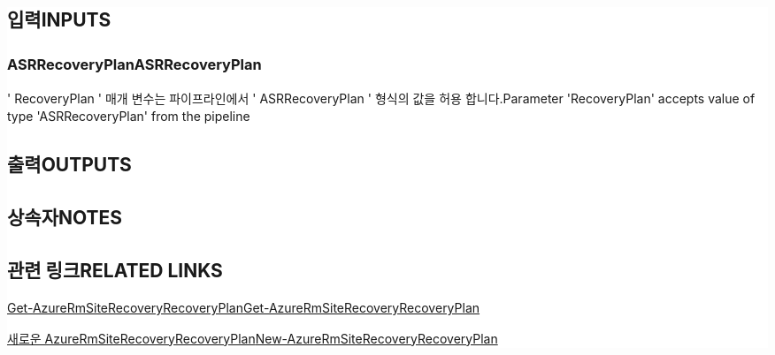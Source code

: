 ## <span data-ttu-id="86f70-134">입력</span><span class="sxs-lookup"><span data-stu-id="86f70-134">INPUTS</span></span>

### <span data-ttu-id="86f70-135">ASRRecoveryPlan</span><span class="sxs-lookup"><span data-stu-id="86f70-135">ASRRecoveryPlan</span></span>
<span data-ttu-id="86f70-136">' RecoveryPlan ' 매개 변수는 파이프라인에서 ' ASRRecoveryPlan ' 형식의 값을 허용 합니다.</span><span class="sxs-lookup"><span data-stu-id="86f70-136">Parameter 'RecoveryPlan' accepts value of type 'ASRRecoveryPlan' from the pipeline</span></span>

## <span data-ttu-id="86f70-137">출력</span><span class="sxs-lookup"><span data-stu-id="86f70-137">OUTPUTS</span></span>

## <span data-ttu-id="86f70-138">상속자</span><span class="sxs-lookup"><span data-stu-id="86f70-138">NOTES</span></span>

## <span data-ttu-id="86f70-139">관련 링크</span><span class="sxs-lookup"><span data-stu-id="86f70-139">RELATED LINKS</span></span>

[<span data-ttu-id="86f70-140">Get-AzureRmSiteRecoveryRecoveryPlan</span><span class="sxs-lookup"><span data-stu-id="86f70-140">Get-AzureRmSiteRecoveryRecoveryPlan</span></span>](./Get-AzureRmSiteRecoveryRecoveryPlan.md)

[<span data-ttu-id="86f70-141">새로운 AzureRmSiteRecoveryRecoveryPlan</span><span class="sxs-lookup"><span data-stu-id="86f70-141">New-AzureRmSiteRecoveryRecoveryPlan</span></span>](./New-AzureRmSiteRecoveryRecoveryPlan.md)
